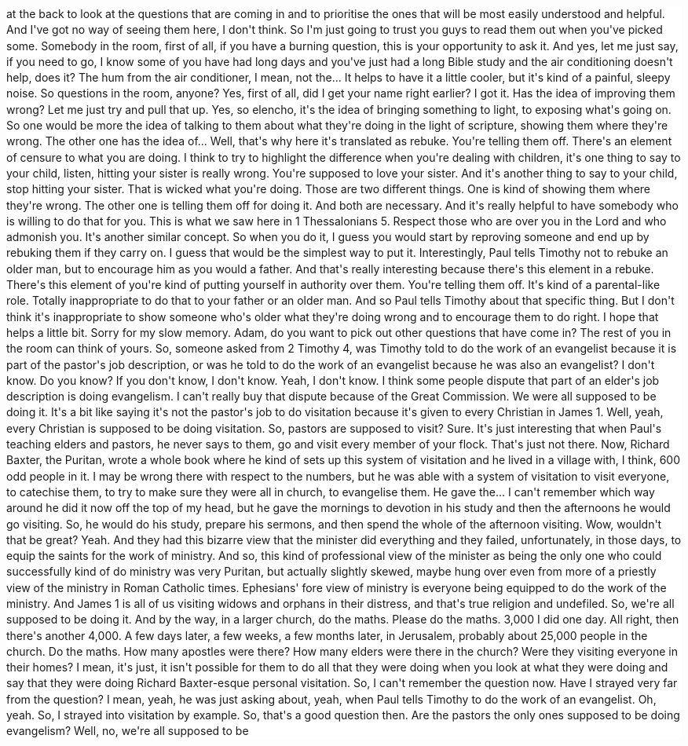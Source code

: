 at the back to look at the questions that are coming in and to prioritise the ones that will be most easily understood and helpful. And I've got no way of seeing them here, I don't think. So I'm just going to trust you guys to read them out when you've picked some. Somebody in the room, first of all, if you have a burning question, this is your opportunity to ask it. And yes, let me just say, if you need to go, I know some of you have had long days and you've just had a long Bible study and the air conditioning doesn't help, does it? The hum from the air conditioner, I mean, not the... It helps to have it a little cooler, but it's kind of a painful, sleepy noise. So questions in the room, anyone? Yes, first of all, did I get your name right earlier? I got it. Has the idea of improving them wrong? Let me just try and pull that up. Yes, so elencho, it's the idea of bringing something to light, to exposing what's going on. So one would be more the idea of talking to them about what they're doing in the light of scripture, showing them where they're wrong. The other one has the idea of... Well, that's why here it's translated as rebuke. You're telling them off. There's an element of censure to what you are doing. I think to try to highlight the difference when you're dealing with children, it's one thing to say to your child, listen, hitting your sister is really wrong. You're supposed to love your sister. And it's another thing to say to your child, stop hitting your sister. That is wicked what you're doing. Those are two different things. One is kind of showing them where they're wrong. The other one is telling them off for doing it. And both are necessary. And it's really helpful to have somebody who is willing to do that for you. This is what we saw here in 1 Thessalonians 5. Respect those who are over you in the Lord and who admonish you. It's another similar concept. So when you do it, I guess you would start by reproving someone and end up by rebuking them if they carry on. I guess that would be the simplest way to put it. Interestingly, Paul tells Timothy not to rebuke an older man, but to encourage him as you would a father. And that's really interesting because there's this element in a rebuke. There's this element of you're kind of putting yourself in authority over them. You're telling them off. It's kind of a parental-like role. Totally inappropriate to do that to your father or an older man. And so Paul tells Timothy about that specific thing. But I don't think it's inappropriate to show someone who's older what they're doing wrong and to encourage them to do right. I hope that helps a little bit. Sorry for my slow memory. Adam, do you want to pick out other questions that have come in? The rest of you in the room can think of yours. So, someone asked from 2 Timothy 4, was Timothy told to do the work of an evangelist because it is part of the pastor's job description, or was he told to do the work of an evangelist because he was also an evangelist? I don't know. Do you know? If you don't know, I don't know. Yeah, I don't know. I think some people dispute that part of an elder's job description is doing evangelism. I can't really buy that dispute because of the Great Commission. We were all supposed to be doing it. It's a bit like saying it's not the pastor's job to do visitation because it's given to every Christian in James 1. Well, yeah, every Christian is supposed to be doing visitation. So, pastors are supposed to visit? Sure. It's just interesting that when Paul's teaching elders and pastors, he never says to them, go and visit every member of your flock. That's just not there. Now, Richard Baxter, the Puritan, wrote a whole book where he kind of sets up this system of visitation and he lived in a village with, I think, 600 odd people in it. I may be wrong there with respect to the numbers, but he was able with a system of visitation to visit everyone, to catechise them, to try to make sure they were all in church, to evangelise them. He gave the... I can't remember which way around he did it now off the top of my head, but he gave the mornings to devotion in his study and then the afternoons he would go visiting. So, he would do his study, prepare his sermons, and then spend the whole of the afternoon visiting. Wow, wouldn't that be great? Yeah. And they had this bizarre view that the minister did everything and they failed, unfortunately, in those days, to equip the saints for the work of ministry. And so, this kind of professional view of the minister as being the only one who could successfully kind of do ministry was very Puritan, but actually slightly skewed, maybe hung over even from more of a priestly view of the ministry in Roman Catholic times. Ephesians' fore view of ministry is everyone being equipped to do the work of the ministry. And James 1 is all of us visiting widows and orphans in their distress, and that's true religion and undefiled. So, we're all supposed to be doing it. And by the way, in a larger church, do the maths. Please do the maths. 3,000 I did one day. All right, then there's another 4,000. A few days later, a few weeks, a few months later, in Jerusalem, probably about 25,000 people in the church. Do the maths. How many apostles were there? How many elders were there in the church? Were they visiting everyone in their homes? I mean, it's just, it isn't possible for them to do all that they were doing when you look at what they were doing and say that they were doing Richard Baxter-esque personal visitation. So, I can't remember the question now. Have I strayed very far from the question? I mean, yeah, he was just asking about, yeah, when Paul tells Timothy to do the work of an evangelist. Oh, yeah. So, I strayed into visitation by example. So, that's a good question then. Are the pastors the only ones supposed to be doing evangelism? Well, no, we're all supposed to be